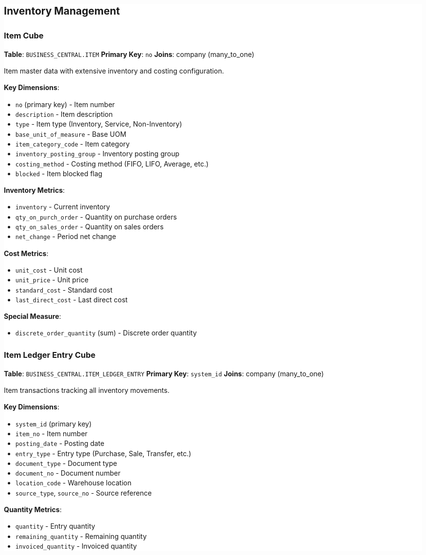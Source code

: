 
## Inventory Management

### Item Cube
**Table**: `BUSINESS_CENTRAL.ITEM`
**Primary Key**: `no`
**Joins**: company (many_to_one)

Item master data with extensive inventory and costing configuration.

**Key Dimensions**:
- `no` (primary key) - Item number
- `description` - Item description
- `type` - Item type (Inventory, Service, Non-Inventory)
- `base_unit_of_measure` - Base UOM
- `item_category_code` - Item category
- `inventory_posting_group` - Inventory posting group
- `costing_method` - Costing method (FIFO, LIFO, Average, etc.)
- `blocked` - Item blocked flag

**Inventory Metrics**:
- `inventory` - Current inventory
- `qty_on_purch_order` - Quantity on purchase orders
- `qty_on_sales_order` - Quantity on sales orders
- `net_change` - Period net change

**Cost Metrics**:
- `unit_cost` - Unit cost
- `unit_price` - Unit price
- `standard_cost` - Standard cost
- `last_direct_cost` - Last direct cost

**Special Measure**:
- `discrete_order_quantity` (sum) - Discrete order quantity

### Item Ledger Entry Cube
**Table**: `BUSINESS_CENTRAL.ITEM_LEDGER_ENTRY`
**Primary Key**: `system_id`
**Joins**: company (many_to_one)

Item transactions tracking all inventory movements.

**Key Dimensions**:
- `system_id` (primary key)
- `item_no` - Item number
- `posting_date` - Posting date
- `entry_type` - Entry type (Purchase, Sale, Transfer, etc.)
- `document_type` - Document type
- `document_no` - Document number
- `location_code` - Warehouse location
- `source_type`, `source_no` - Source reference

**Quantity Metrics**:
- `quantity` - Entry quantity
- `remaining_quantity` - Remaining quantity
- `invoiced_quantity` - Invoiced quantity
